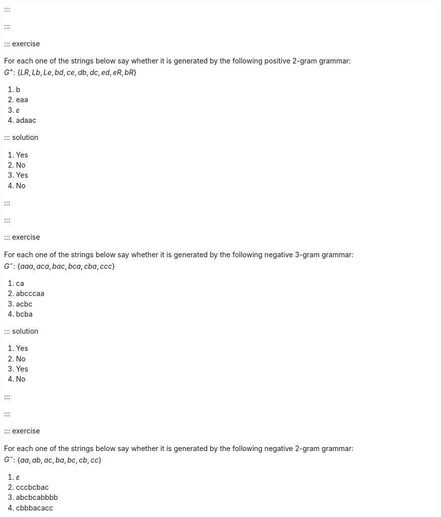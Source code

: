 :::

:::

::: exercise

For each one of the strings below say whether it is generated by the following positive 2-gram grammar:  
 $G^+$: $\{{{{L}}}{{{R}}},{{{L}}}b,{{{L}}}e,bd,ce,db,dc,ed,e{{{R}}},b{{{R}}}\}$

1. b
1. eaa
1. $\varepsilon$
1. adaac


::: solution

1. Yes
1. No
1. Yes
1. No

:::

:::

::: exercise

For each one of the strings below say whether it is generated by the following negative 3-gram grammar:  
 $G^-$: $\{aaa,aca,bac,bca,cba,ccc\}$

1. ca
1. abcccaa
1. acbc
1. bcba


::: solution

1. Yes
1. No
1. Yes
1. No

:::

:::

::: exercise

For each one of the strings below say whether it is generated by the following negative 2-gram grammar:  
 $G^-$: $\{aa,ab,ac,ba,bc,cb,cc\}$

1. $\varepsilon$
1. cccbcbac
1. abcbcabbbb
1. cbbbacacc
